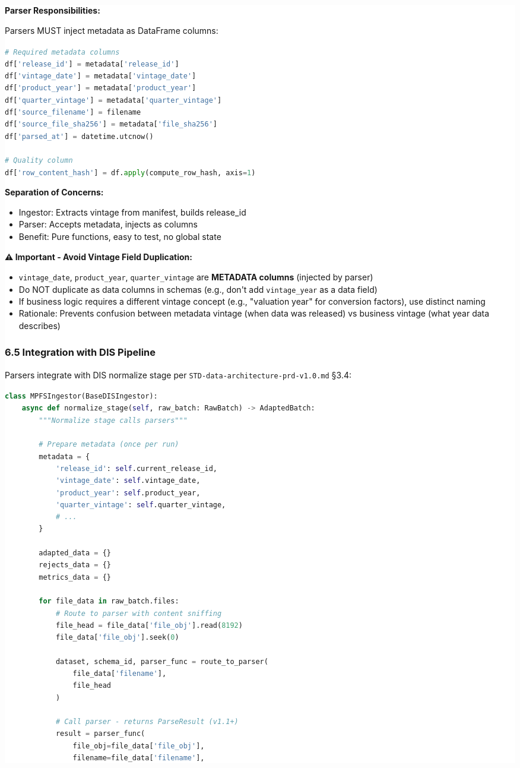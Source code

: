 **Parser Responsibilities:**

Parsers MUST inject metadata as DataFrame columns:

```python
# Required metadata columns
df['release_id'] = metadata['release_id']
df['vintage_date'] = metadata['vintage_date']
df['product_year'] = metadata['product_year']
df['quarter_vintage'] = metadata['quarter_vintage']
df['source_filename'] = filename
df['source_file_sha256'] = metadata['file_sha256']
df['parsed_at'] = datetime.utcnow()

# Quality column
df['row_content_hash'] = df.apply(compute_row_hash, axis=1)
```

**Separation of Concerns:**
- Ingestor: Extracts vintage from manifest, builds release_id
- Parser: Accepts metadata, injects as columns
- Benefit: Pure functions, easy to test, no global state

**⚠️ Important - Avoid Vintage Field Duplication:**
- `vintage_date`, `product_year`, `quarter_vintage` are **METADATA columns** (injected by parser)
- Do NOT duplicate as data columns in schemas (e.g., don't add `vintage_year` as a data field)
- If business logic requires a different vintage concept (e.g., "valuation year" for conversion factors), use distinct naming
- Rationale: Prevents confusion between metadata vintage (when data was released) vs business vintage (what year data describes)

### 6.5 Integration with DIS Pipeline

Parsers integrate with DIS normalize stage per `STD-data-architecture-prd-v1.0.md` §3.4:

```python
class MPFSIngestor(BaseDISIngestor):
    async def normalize_stage(self, raw_batch: RawBatch) -> AdaptedBatch:
        """Normalize stage calls parsers"""
        
        # Prepare metadata (once per run)
        metadata = {
            'release_id': self.current_release_id,
            'vintage_date': self.vintage_date,
            'product_year': self.product_year,
            'quarter_vintage': self.quarter_vintage,
            # ...
        }
        
        adapted_data = {}
        rejects_data = {}
        metrics_data = {}
        
        for file_data in raw_batch.files:
            # Route to parser with content sniffing
            file_head = file_data['file_obj'].read(8192)
            file_data['file_obj'].seek(0)
            
            dataset, schema_id, parser_func = route_to_parser(
                file_data['filename'], 
                file_head
            )
            
            # Call parser - returns ParseResult (v1.1+)
            result = parser_func(
                file_obj=file_data['file_obj'],
                filename=file_data['filename'],
```